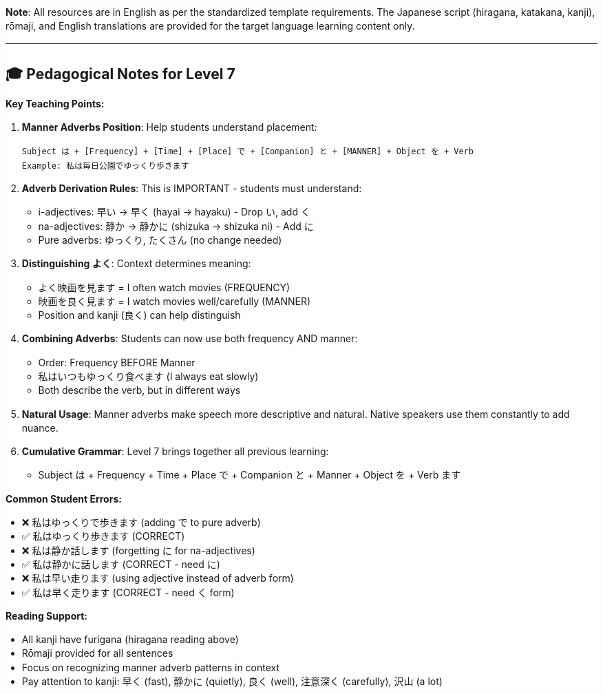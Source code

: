 **Note**: All resources are in English as per the standardized template requirements. The Japanese script (hiragana, katakana, kanji), rōmaji, and English translations are provided for the target language learning content only.

---

## 🎓 Pedagogical Notes for Level 7

**Key Teaching Points:**

1. **Manner Adverbs Position**: Help students understand placement:
   ```
   Subject は + [Frequency] + [Time] + [Place] で + [Companion] と + [MANNER] + Object を + Verb
   Example: 私は毎日公園でゆっくり歩きます
   ```

2. **Adverb Derivation Rules**: This is IMPORTANT - students must understand:
   - i-adjectives: 早い → 早く (hayai → hayaku) - Drop い, add く
   - na-adjectives: 静か → 静かに (shizuka → shizuka ni) - Add に
   - Pure adverbs: ゆっくり, たくさん (no change needed)

3. **Distinguishing よく**: Context determines meaning:
   - よく映画を見ます = I often watch movies (FREQUENCY)
   - 映画を良く見ます = I watch movies well/carefully (MANNER)
   - Position and kanji (良く) can help distinguish

4. **Combining Adverbs**: Students can now use both frequency AND manner:
   - Order: Frequency BEFORE Manner
   - 私はいつもゆっくり食べます (I always eat slowly)
   - Both describe the verb, but in different ways

5. **Natural Usage**: Manner adverbs make speech more descriptive and natural. Native speakers use them constantly to add nuance.

6. **Cumulative Grammar**: Level 7 brings together all previous learning:
   - Subject は + Frequency + Time + Place で + Companion と + Manner + Object を + Verb ます

**Common Student Errors:**
- ❌ 私はゆっくりで歩きます (adding で to pure adverb)
- ✅ 私はゆっくり歩きます (CORRECT)
- ❌ 私は静か話します (forgetting に for na-adjectives)
- ✅ 私は静かに話します (CORRECT - need に)
- ❌ 私は早い走ります (using adjective instead of adverb form)
- ✅ 私は早く走ります (CORRECT - need く form)

**Reading Support:**
- All kanji have furigana (hiragana reading above)
- Rōmaji provided for all sentences
- Focus on recognizing manner adverb patterns in context
- Pay attention to kanji: 早く (fast), 静かに (quietly), 良く (well), 注意深く (carefully), 沢山 (a lot)
